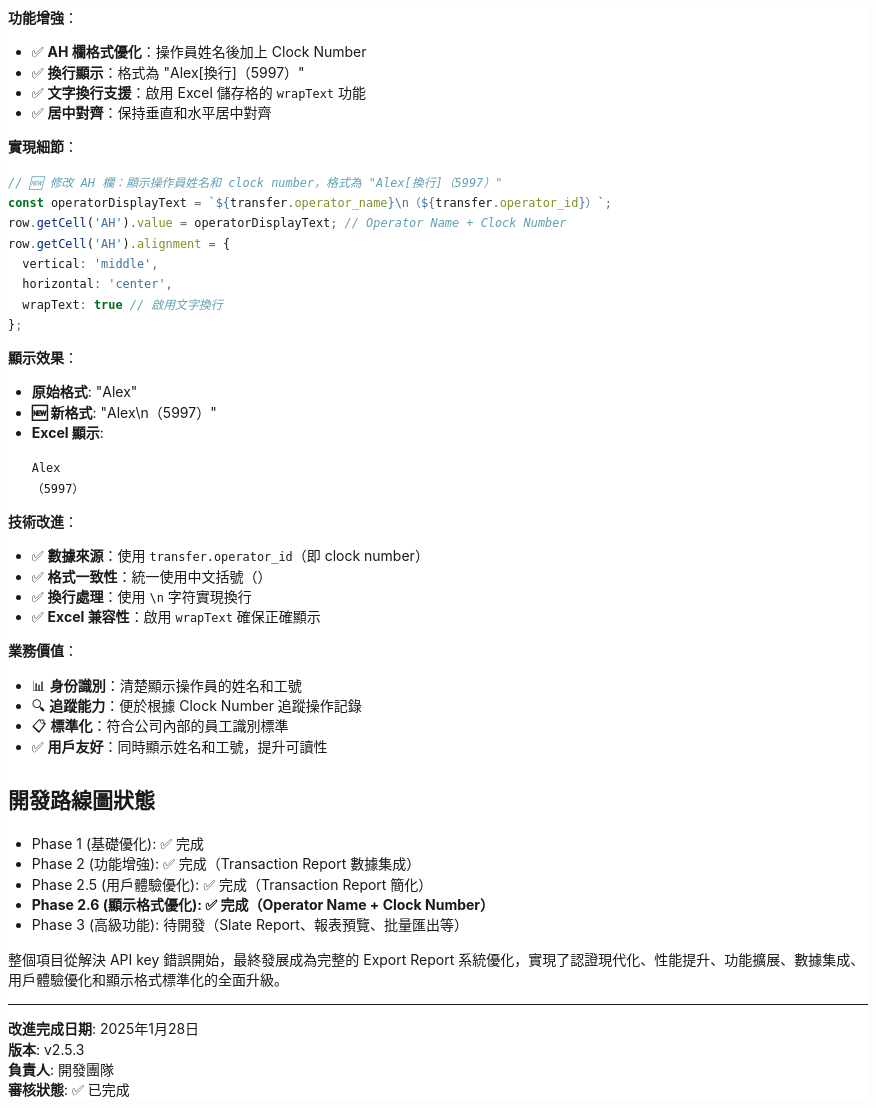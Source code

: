 **功能增強**：
- ✅ **AH 欄格式優化**：操作員姓名後加上 Clock Number
- ✅ **換行顯示**：格式為 "Alex[換行]（5997）"
- ✅ **文字換行支援**：啟用 Excel 儲存格的 `wrapText` 功能
- ✅ **居中對齊**：保持垂直和水平居中對齊

**實現細節**：
```typescript
// 🆕 修改 AH 欄：顯示操作員姓名和 clock number，格式為 "Alex[換行]（5997）"
const operatorDisplayText = `${transfer.operator_name}\n（${transfer.operator_id}）`;
row.getCell('AH').value = operatorDisplayText; // Operator Name + Clock Number
row.getCell('AH').alignment = { 
  vertical: 'middle', 
  horizontal: 'center', 
  wrapText: true // 啟用文字換行
};
```

**顯示效果**：
- **原始格式**: "Alex"
- **🆕 新格式**: "Alex\n（5997）"
- **Excel 顯示**: 
  ```
  Alex
  （5997）
  ```

**技術改進**：
- ✅ **數據來源**：使用 `transfer.operator_id`（即 clock number）
- ✅ **格式一致性**：統一使用中文括號（）
- ✅ **換行處理**：使用 `\n` 字符實現換行
- ✅ **Excel 兼容性**：啟用 `wrapText` 確保正確顯示

**業務價值**：
- 📊 **身份識別**：清楚顯示操作員的姓名和工號
- 🔍 **追蹤能力**：便於根據 Clock Number 追蹤操作記錄
- 📋 **標準化**：符合公司內部的員工識別標準
- ✅ **用戶友好**：同時顯示姓名和工號，提升可讀性

## 開發路線圖狀態
- Phase 1 (基礎優化): ✅ 完成
- Phase 2 (功能增強): ✅ 完成（Transaction Report 數據集成）
- Phase 2.5 (用戶體驗優化): ✅ 完成（Transaction Report 簡化）
- **Phase 2.6 (顯示格式優化): ✅ 完成（Operator Name + Clock Number）**
- Phase 3 (高級功能): 待開發（Slate Report、報表預覽、批量匯出等）

整個項目從解決 API key 錯誤開始，最終發展成為完整的 Export Report 系統優化，實現了認證現代化、性能提升、功能擴展、數據集成、用戶體驗優化和顯示格式標準化的全面升級。

---

**改進完成日期**: 2025年1月28日  
**版本**: v2.5.3  
**負責人**: 開發團隊  
**審核狀態**: ✅ 已完成


  [location: string]: {
